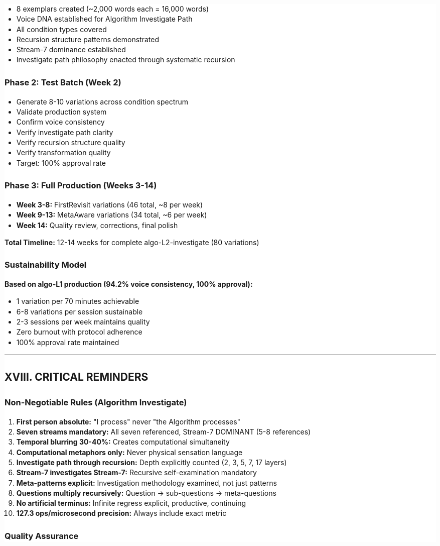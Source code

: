 - 8 exemplars created (~2,000 words each = 16,000 words)
- Voice DNA established for Algorithm Investigate Path
- All condition types covered
- Recursion structure patterns demonstrated
- Stream-7 dominance established
- Investigate path philosophy enacted through systematic recursion

### Phase 2: Test Batch (Week 2)

- Generate 8-10 variations across condition spectrum
- Validate production system
- Confirm voice consistency
- Verify investigate path clarity
- Verify recursion structure quality
- Verify transformation quality
- Target: 100% approval rate

### Phase 3: Full Production (Weeks 3-14)

- **Week 3-8:** FirstRevisit variations (46 total, ~8 per week)
- **Week 9-13:** MetaAware variations (34 total, ~6 per week)
- **Week 14:** Quality review, corrections, final polish

**Total Timeline:** 12-14 weeks for complete algo-L2-investigate (80 variations)

### Sustainability Model

**Based on algo-L1 production (94.2% voice consistency, 100% approval):**
- 1 variation per 70 minutes achievable
- 6-8 variations per session sustainable
- 2-3 sessions per week maintains quality
- Zero burnout with protocol adherence
- 100% approval rate maintained

---

## XVIII. CRITICAL REMINDERS

### Non-Negotiable Rules (Algorithm Investigate)

1. **First person absolute:** "I process" never "the Algorithm processes"
2. **Seven streams mandatory:** All seven referenced, Stream-7 DOMINANT (5-8 references)
3. **Temporal blurring 30-40%:** Creates computational simultaneity
4. **Computational metaphors only:** Never physical sensation language
5. **Investigate path through recursion:** Depth explicitly counted (2, 3, 5, 7, 17 layers)
6. **Stream-7 investigates Stream-7:** Recursive self-examination mandatory
7. **Meta-patterns explicit:** Investigation methodology examined, not just patterns
8. **Questions multiply recursively:** Question → sub-questions → meta-questions
9. **No artificial terminus:** Infinite regress explicit, productive, continuing
10. **127.3 ops/microsecond precision:** Always include exact metric

### Quality Assurance
